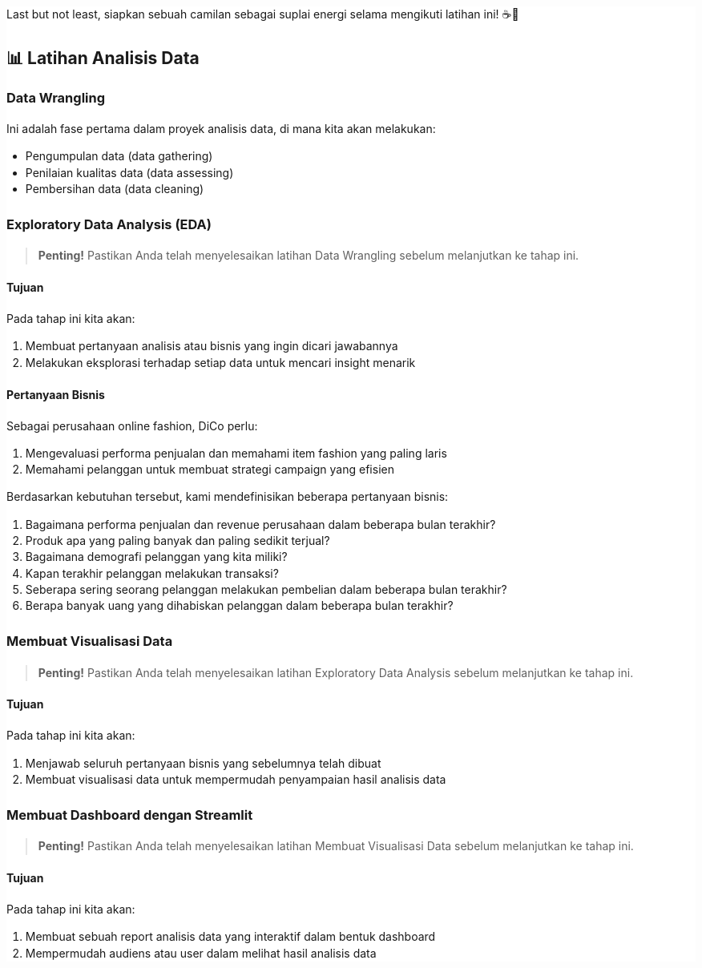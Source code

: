 Last but not least, siapkan sebuah camilan sebagai suplai energi selama mengikuti latihan ini! ☕🍪

## 📊 Latihan Analisis Data

### Data Wrangling

Ini adalah fase pertama dalam proyek analisis data, di mana kita akan melakukan:
- Pengumpulan data (data gathering)
- Penilaian kualitas data (data assessing)
- Pembersihan data (data cleaning)

### Exploratory Data Analysis (EDA)

> **Penting!** 
> Pastikan Anda telah menyelesaikan latihan Data Wrangling sebelum melanjutkan ke tahap ini.

#### Tujuan
Pada tahap ini kita akan:
1. Membuat pertanyaan analisis atau bisnis yang ingin dicari jawabannya
2. Melakukan eksplorasi terhadap setiap data untuk mencari insight menarik

#### Pertanyaan Bisnis
Sebagai perusahaan online fashion, DiCo perlu:
1. Mengevaluasi performa penjualan dan memahami item fashion yang paling laris
2. Memahami pelanggan untuk membuat strategi campaign yang efisien

Berdasarkan kebutuhan tersebut, kami mendefinisikan beberapa pertanyaan bisnis:
1. Bagaimana performa penjualan dan revenue perusahaan dalam beberapa bulan terakhir?
2. Produk apa yang paling banyak dan paling sedikit terjual?
3. Bagaimana demografi pelanggan yang kita miliki?
4. Kapan terakhir pelanggan melakukan transaksi?
5. Seberapa sering seorang pelanggan melakukan pembelian dalam beberapa bulan terakhir?
6. Berapa banyak uang yang dihabiskan pelanggan dalam beberapa bulan terakhir?

### Membuat Visualisasi Data

> **Penting!** 
> Pastikan Anda telah menyelesaikan latihan Exploratory Data Analysis sebelum melanjutkan ke tahap ini.

#### Tujuan
Pada tahap ini kita akan:
1. Menjawab seluruh pertanyaan bisnis yang sebelumnya telah dibuat
2. Membuat visualisasi data untuk mempermudah penyampaian hasil analisis data

### Membuat Dashboard dengan Streamlit

> **Penting!** 
> Pastikan Anda telah menyelesaikan latihan Membuat Visualisasi Data sebelum melanjutkan ke tahap ini.

#### Tujuan
Pada tahap ini kita akan:
1. Membuat sebuah report analisis data yang interaktif dalam bentuk dashboard
2. Mempermudah audiens atau user dalam melihat hasil analisis data
